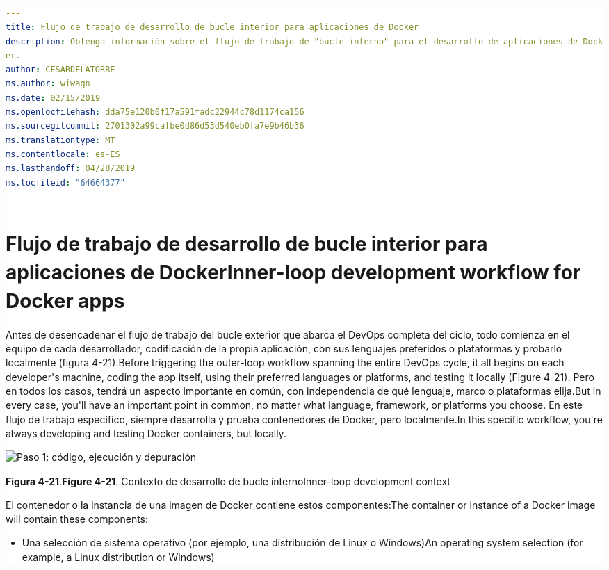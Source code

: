 ```yaml
---
title: Flujo de trabajo de desarrollo de bucle interior para aplicaciones de Docker
description: Obtenga información sobre el flujo de trabajo de "bucle interno" para el desarrollo de aplicaciones de Docker.
author: CESARDELATORRE
ms.author: wiwagn
ms.date: 02/15/2019
ms.openlocfilehash: dda75e120b0f17a591fadc22944c78d1174ca156
ms.sourcegitcommit: 2701302a99cafbe0d86d53d540eb0fa7e9b46b36
ms.translationtype: MT
ms.contentlocale: es-ES
ms.lasthandoff: 04/28/2019
ms.locfileid: "64664377"
---
```

# <a name="inner-loop-development-workflow-for-docker-apps"></a><span data-ttu-id="57b4d-103">Flujo de trabajo de desarrollo de bucle interior para aplicaciones de Docker</span><span class="sxs-lookup"><span data-stu-id="57b4d-103">Inner-loop development workflow for Docker apps</span></span>

<span data-ttu-id="57b4d-104">Antes de desencadenar el flujo de trabajo del bucle exterior que abarca el DevOps completa del ciclo, todo comienza en el equipo de cada desarrollador, codificación de la propia aplicación, con sus lenguajes preferidos o plataformas y probarlo localmente (figura 4-21).</span><span class="sxs-lookup"><span data-stu-id="57b4d-104">Before triggering the outer-loop workflow spanning the entire DevOps cycle, it all begins on each developer's machine, coding the app itself, using their preferred languages or platforms, and testing it locally (Figure 4-21).</span></span> <span data-ttu-id="57b4d-105">Pero en todos los casos, tendrá un aspecto importante en común, con independencia de qué lenguaje, marco o plataformas elija.</span><span class="sxs-lookup"><span data-stu-id="57b4d-105">But in every case, you'll have an important point in common, no matter what language, framework, or platforms you choose.</span></span> <span data-ttu-id="57b4d-106">En este flujo de trabajo específico, siempre desarrolla y prueba contenedores de Docker, pero localmente.</span><span class="sxs-lookup"><span data-stu-id="57b4d-106">In this specific workflow, you're always developing and testing Docker containers, but locally.</span></span>

![Paso 1: código, ejecución y depuración](./media/image18.png)

<span data-ttu-id="57b4d-108">**Figura 4-21**.</span><span class="sxs-lookup"><span data-stu-id="57b4d-108">**Figure 4-21**.</span></span> <span data-ttu-id="57b4d-109">Contexto de desarrollo de bucle interno</span><span class="sxs-lookup"><span data-stu-id="57b4d-109">Inner-loop development context</span></span>

<span data-ttu-id="57b4d-110">El contenedor o la instancia de una imagen de Docker contiene estos componentes:</span><span class="sxs-lookup"><span data-stu-id="57b4d-110">The container or instance of a Docker image will contain these components:</span></span>

- <span data-ttu-id="57b4d-111">Una selección de sistema operativo (por ejemplo, una distribución de Linux o Windows)</span><span class="sxs-lookup"><span data-stu-id="57b4d-111">An operating system selection (for example, a Linux distribution or Windows)</span></span>
